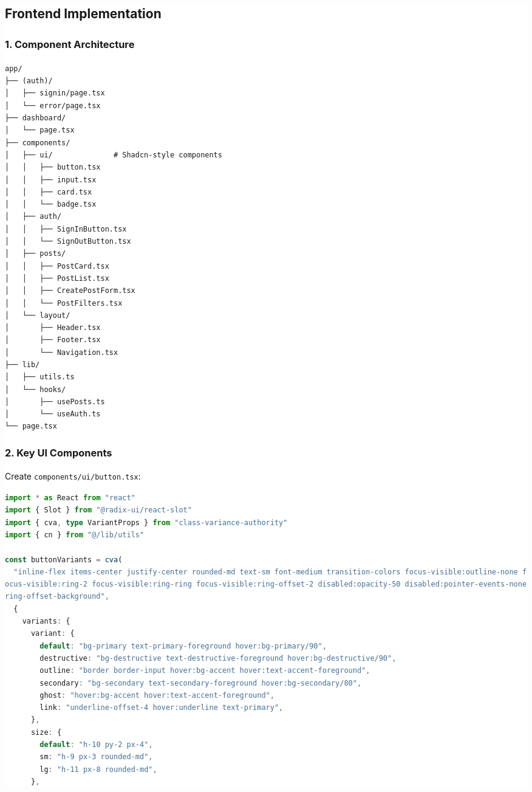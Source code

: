 ## Frontend Implementation

### 1. Component Architecture
```
app/
├── (auth)/
│   ├── signin/page.tsx
│   └── error/page.tsx
├── dashboard/
│   └── page.tsx
├── components/
│   ├── ui/              # Shadcn-style components
│   │   ├── button.tsx
│   │   ├── input.tsx
│   │   ├── card.tsx
│   │   └── badge.tsx
│   ├── auth/
│   │   ├── SignInButton.tsx
│   │   └── SignOutButton.tsx
│   ├── posts/
│   │   ├── PostCard.tsx
│   │   ├── PostList.tsx
│   │   ├── CreatePostForm.tsx
│   │   └── PostFilters.tsx
│   └── layout/
│       ├── Header.tsx
│       ├── Footer.tsx
│       └── Navigation.tsx
├── lib/
│   ├── utils.ts
│   └── hooks/
│       ├── usePosts.ts
│       └── useAuth.ts
└── page.tsx
```

### 2. Key UI Components
Create `components/ui/button.tsx`:
```typescript
import * as React from "react"
import { Slot } from "@radix-ui/react-slot"
import { cva, type VariantProps } from "class-variance-authority"
import { cn } from "@/lib/utils"

const buttonVariants = cva(
  "inline-flex items-center justify-center rounded-md text-sm font-medium transition-colors focus-visible:outline-none focus-visible:ring-2 focus-visible:ring-ring focus-visible:ring-offset-2 disabled:opacity-50 disabled:pointer-events-none ring-offset-background",
  {
    variants: {
      variant: {
        default: "bg-primary text-primary-foreground hover:bg-primary/90",
        destructive: "bg-destructive text-destructive-foreground hover:bg-destructive/90",
        outline: "border border-input hover:bg-accent hover:text-accent-foreground",
        secondary: "bg-secondary text-secondary-foreground hover:bg-secondary/80",
        ghost: "hover:bg-accent hover:text-accent-foreground",
        link: "underline-offset-4 hover:underline text-primary",
      },
      size: {
        default: "h-10 py-2 px-4",
        sm: "h-9 px-3 rounded-md",
        lg: "h-11 px-8 rounded-md",
      },
```